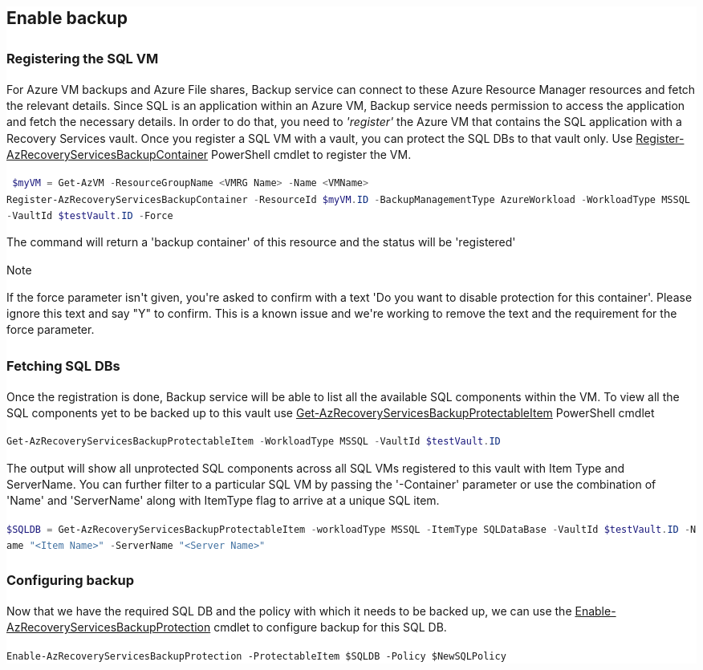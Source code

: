 ## Enable backup

### Registering the SQL VM

For Azure VM backups and Azure File shares, Backup service can connect to these Azure Resource Manager resources and fetch the relevant details. Since SQL is an application within an Azure VM, Backup service needs permission to access the application and fetch the necessary details. In order to do that, you need to *'register'* the Azure VM that contains the SQL application with a Recovery Services vault. Once you register a SQL VM with a vault, you can protect the SQL DBs to that vault only. Use [Register-AzRecoveryServicesBackupContainer](/powershell/module/az.recoveryservices/register-azrecoveryservicesbackupcontainer) PowerShell cmdlet to register the VM.

```powershell
 $myVM = Get-AzVM -ResourceGroupName <VMRG Name> -Name <VMName>
Register-AzRecoveryServicesBackupContainer -ResourceId $myVM.ID -BackupManagementType AzureWorkload -WorkloadType MSSQL -VaultId $testVault.ID -Force
```

The command will return a 'backup container' of this resource and the status will be 'registered'

> [!NOTE]
> If the force parameter isn't given, you're asked to confirm with a text 'Do you want to disable protection for this container'. Please ignore this text and say "Y" to confirm. This is a known issue and we're working to remove the text and the requirement for the force parameter.

### Fetching SQL DBs

Once the registration is done, Backup service will be able to list all the available SQL components within the VM. To view all the SQL components yet to be backed up to this vault use [Get-AzRecoveryServicesBackupProtectableItem](/powershell/module/az.recoveryservices/get-azrecoveryservicesbackupprotectableitem) PowerShell cmdlet

```powershell
Get-AzRecoveryServicesBackupProtectableItem -WorkloadType MSSQL -VaultId $testVault.ID
```

The output will show all unprotected SQL components across all SQL VMs registered to this vault with Item Type and ServerName. You can further filter to a particular SQL VM by passing the '-Container' parameter or use the combination of 'Name' and 'ServerName' along with ItemType flag to arrive at a unique SQL item.

```powershell
$SQLDB = Get-AzRecoveryServicesBackupProtectableItem -workloadType MSSQL -ItemType SQLDataBase -VaultId $testVault.ID -Name "<Item Name>" -ServerName "<Server Name>"
```

### Configuring backup

Now that we have the required SQL DB and the policy with which it needs to be backed up, we can use the [Enable-AzRecoveryServicesBackupProtection](/powershell/module/az.recoveryservices/enable-azrecoveryservicesbackupprotection) cmdlet to configure backup for this SQL DB.

```output
Enable-AzRecoveryServicesBackupProtection -ProtectableItem $SQLDB -Policy $NewSQLPolicy
```
